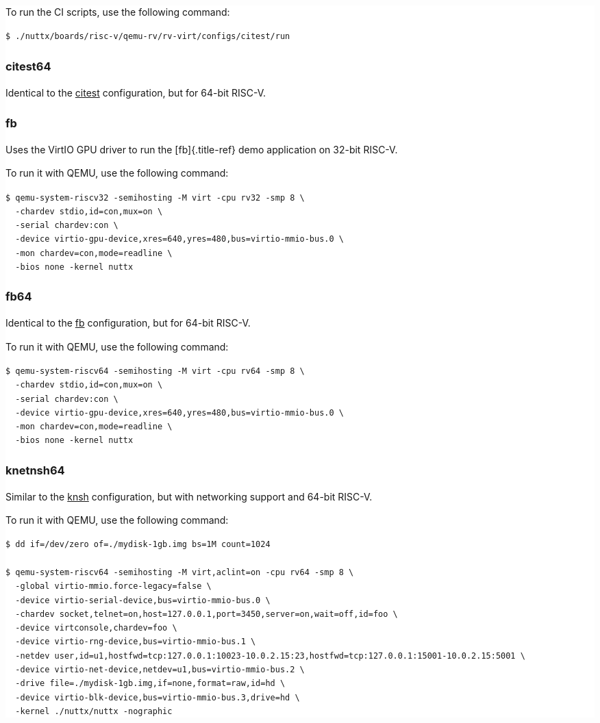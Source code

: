 To run the CI scripts, use the following command:

    $ ./nuttx/boards/risc-v/qemu-rv/rv-virt/configs/citest/run

### citest64

Identical to the [citest](#citest) configuration, but for 64-bit RISC-V.

### fb

Uses the VirtIO GPU driver to run the [fb]{.title-ref} demo application
on 32-bit RISC-V.

To run it with QEMU, use the following command:

    $ qemu-system-riscv32 -semihosting -M virt -cpu rv32 -smp 8 \
      -chardev stdio,id=con,mux=on \
      -serial chardev:con \
      -device virtio-gpu-device,xres=640,yres=480,bus=virtio-mmio-bus.0 \
      -mon chardev=con,mode=readline \
      -bios none -kernel nuttx

### fb64

Identical to the [fb](#fb) configuration, but for 64-bit RISC-V.

To run it with QEMU, use the following command:

    $ qemu-system-riscv64 -semihosting -M virt -cpu rv64 -smp 8 \
      -chardev stdio,id=con,mux=on \
      -serial chardev:con \
      -device virtio-gpu-device,xres=640,yres=480,bus=virtio-mmio-bus.0 \
      -mon chardev=con,mode=readline \
      -bios none -kernel nuttx

### knetnsh64

Similar to the [knsh](#knsh) configuration, but with networking support
and 64-bit RISC-V.

To run it with QEMU, use the following command:

    $ dd if=/dev/zero of=./mydisk-1gb.img bs=1M count=1024

    $ qemu-system-riscv64 -semihosting -M virt,aclint=on -cpu rv64 -smp 8 \
      -global virtio-mmio.force-legacy=false \
      -device virtio-serial-device,bus=virtio-mmio-bus.0 \
      -chardev socket,telnet=on,host=127.0.0.1,port=3450,server=on,wait=off,id=foo \
      -device virtconsole,chardev=foo \
      -device virtio-rng-device,bus=virtio-mmio-bus.1 \
      -netdev user,id=u1,hostfwd=tcp:127.0.0.1:10023-10.0.2.15:23,hostfwd=tcp:127.0.0.1:15001-10.0.2.15:5001 \
      -device virtio-net-device,netdev=u1,bus=virtio-mmio-bus.2 \
      -drive file=./mydisk-1gb.img,if=none,format=raw,id=hd \
      -device virtio-blk-device,bus=virtio-mmio-bus.3,drive=hd \
      -kernel ./nuttx/nuttx -nographic
